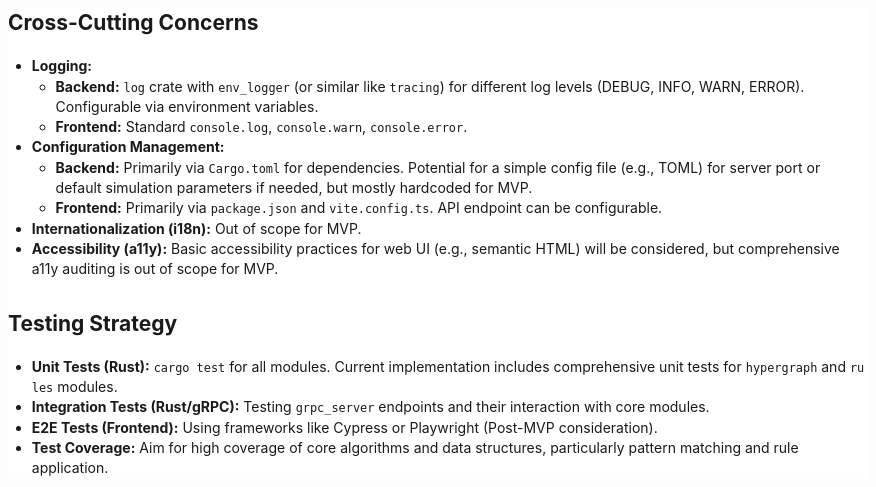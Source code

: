 ## Cross-Cutting Concerns
*   **Logging:**
    *   **Backend:** `log` crate with `env_logger` (or similar like `tracing`) for different log levels (DEBUG, INFO, WARN, ERROR). Configurable via environment variables.
    *   **Frontend:** Standard `console.log`, `console.warn`, `console.error`.
*   **Configuration Management:**
    *   **Backend:** Primarily via `Cargo.toml` for dependencies. Potential for a simple config file (e.g., TOML) for server port or default simulation parameters if needed, but mostly hardcoded for MVP.
    *   **Frontend:** Primarily via `package.json` and `vite.config.ts`. API endpoint can be configurable.
*   **Internationalization (i18n):** Out of scope for MVP.
*   **Accessibility (a11y):** Basic accessibility practices for web UI (e.g., semantic HTML) will be considered, but comprehensive a11y auditing is out of scope for MVP.

## Testing Strategy
*   **Unit Tests (Rust):** `cargo test` for all modules. Current implementation includes comprehensive unit tests for `hypergraph` and `rules` modules.
*   **Integration Tests (Rust/gRPC):** Testing `grpc_server` endpoints and their interaction with core modules.
*   **E2E Tests (Frontend):** Using frameworks like Cypress or Playwright (Post-MVP consideration).
*   **Test Coverage:** Aim for high coverage of core algorithms and data structures, particularly pattern matching and rule application.